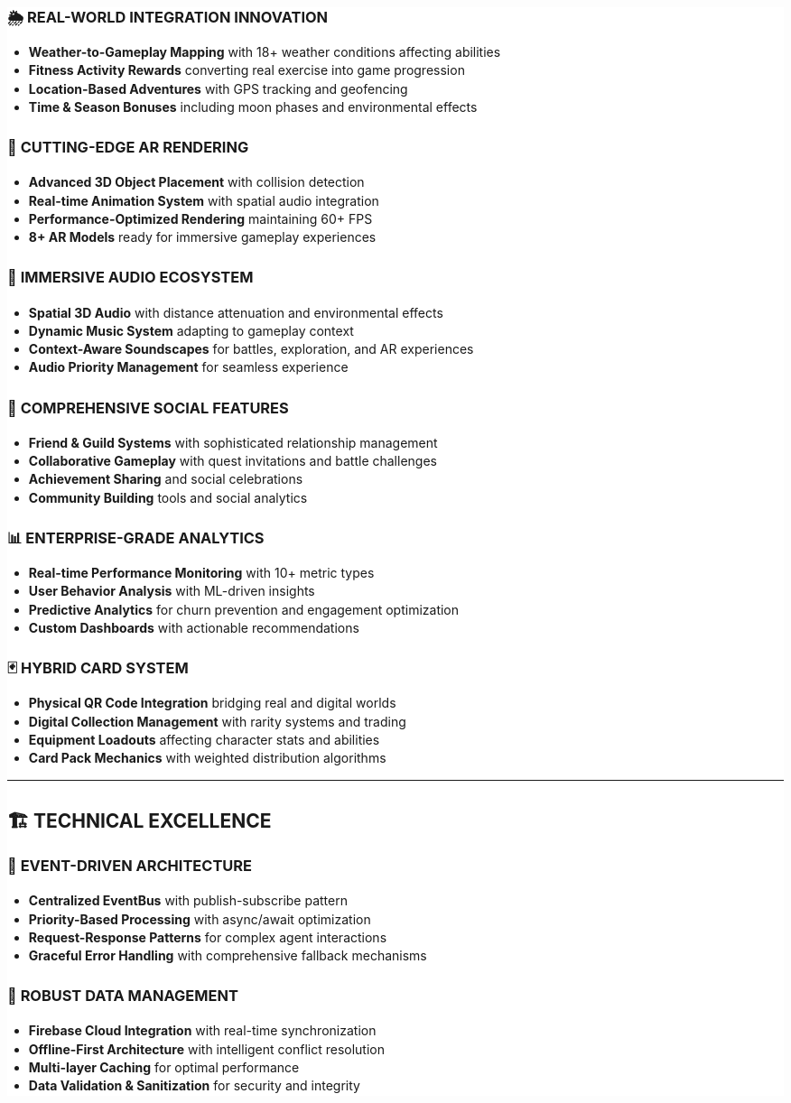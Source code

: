 ### 🌦️ **REAL-WORLD INTEGRATION INNOVATION**
- **Weather-to-Gameplay Mapping** with 18+ weather conditions affecting abilities
- **Fitness Activity Rewards** converting real exercise into game progression
- **Location-Based Adventures** with GPS tracking and geofencing
- **Time & Season Bonuses** including moon phases and environmental effects

### 🥽 **CUTTING-EDGE AR RENDERING**
- **Advanced 3D Object Placement** with collision detection
- **Real-time Animation System** with spatial audio integration
- **Performance-Optimized Rendering** maintaining 60+ FPS
- **8+ AR Models** ready for immersive gameplay experiences

### 🎵 **IMMERSIVE AUDIO ECOSYSTEM**
- **Spatial 3D Audio** with distance attenuation and environmental effects
- **Dynamic Music System** adapting to gameplay context
- **Context-Aware Soundscapes** for battles, exploration, and AR experiences
- **Audio Priority Management** for seamless experience

### 🤝 **COMPREHENSIVE SOCIAL FEATURES**
- **Friend & Guild Systems** with sophisticated relationship management
- **Collaborative Gameplay** with quest invitations and battle challenges
- **Achievement Sharing** and social celebrations
- **Community Building** tools and social analytics

### 📊 **ENTERPRISE-GRADE ANALYTICS**
- **Real-time Performance Monitoring** with 10+ metric types
- **User Behavior Analysis** with ML-driven insights
- **Predictive Analytics** for churn prevention and engagement optimization
- **Custom Dashboards** with actionable recommendations

### 🃏 **HYBRID CARD SYSTEM**
- **Physical QR Code Integration** bridging real and digital worlds
- **Digital Collection Management** with rarity systems and trading
- **Equipment Loadouts** affecting character stats and abilities
- **Card Pack Mechanics** with weighted distribution algorithms

---

## 🏗️ **TECHNICAL EXCELLENCE**

### 🔧 **EVENT-DRIVEN ARCHITECTURE**
- **Centralized EventBus** with publish-subscribe pattern
- **Priority-Based Processing** with async/await optimization
- **Request-Response Patterns** for complex agent interactions
- **Graceful Error Handling** with comprehensive fallback mechanisms

### 💾 **ROBUST DATA MANAGEMENT**
- **Firebase Cloud Integration** with real-time synchronization
- **Offline-First Architecture** with intelligent conflict resolution
- **Multi-layer Caching** for optimal performance
- **Data Validation & Sanitization** for security and integrity
